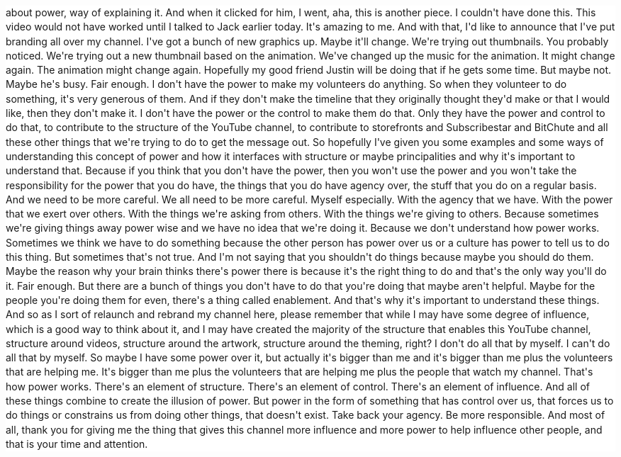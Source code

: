 about power, way of explaining it. And when it clicked for him, I went, aha, this is another piece. I couldn't have done this. This video would not have worked until I talked to Jack earlier today. It's amazing to me. And with that, I'd like to announce that I've put branding all over my channel. I've got a bunch of new graphics up. Maybe it'll change. We're trying out thumbnails. You probably noticed. We're trying out a new thumbnail based on the animation. We've changed up the music for the animation. It might change again. The animation might change again. Hopefully my good friend Justin will be doing that if he gets some time. But maybe not. Maybe he's busy. Fair enough. I don't have the power to make my volunteers do anything. So when they volunteer to do something, it's very generous of them. And if they don't make the timeline that they originally thought they'd make or that I would like, then they don't make it. I don't have the power or the control to make them do that. Only they have the power and control to do that, to contribute to the structure of the YouTube channel, to contribute to storefronts and Subscribestar and BitChute and all these other things that we're trying to do to get the message out. So hopefully I've given you some examples and some ways of understanding this concept of power and how it interfaces with structure or maybe principalities and why it's important to understand that. Because if you think that you don't have the power, then you won't use the power and you won't take the responsibility for the power that you do have, the things that you do have agency over, the stuff that you do on a regular basis. And we need to be more careful. We all need to be more careful. Myself especially. With the agency that we have. With the power that we exert over others. With the things we're asking from others. With the things we're giving to others. Because sometimes we're giving things away power wise and we have no idea that we're doing it. Because we don't understand how power works. Sometimes we think we have to do something because the other person has power over us or a culture has power to tell us to do this thing. But sometimes that's not true. And I'm not saying that you shouldn't do things because maybe you should do them. Maybe the reason why your brain thinks there's power there is because it's the right thing to do and that's the only way you'll do it. Fair enough. But there are a bunch of things you don't have to do that you're doing that maybe aren't helpful. Maybe for the people you're doing them for even, there's a thing called enablement. And that's why it's important to understand these things. And so as I sort of relaunch and rebrand my channel here, please remember that while I may have some degree of influence, which is a good way to think about it, and I may have created the majority of the structure that enables this YouTube channel, structure around videos, structure around the artwork, structure around the theming, right? I don't do all that by myself. I can't do all that by myself. So maybe I have some power over it, but actually it's bigger than me and it's bigger than me plus the volunteers that are helping me. It's bigger than me plus the volunteers that are helping me plus the people that watch my channel. That's how power works. There's an element of structure. There's an element of control. There's an element of influence. And all of these things combine to create the illusion of power. But power in the form of something that has control over us, that forces us to do things or constrains us from doing other things, that doesn't exist. Take back your agency. Be more responsible. And most of all, thank you for giving me the thing that gives this channel more influence and more power to help influence other people, and that is your time and attention.